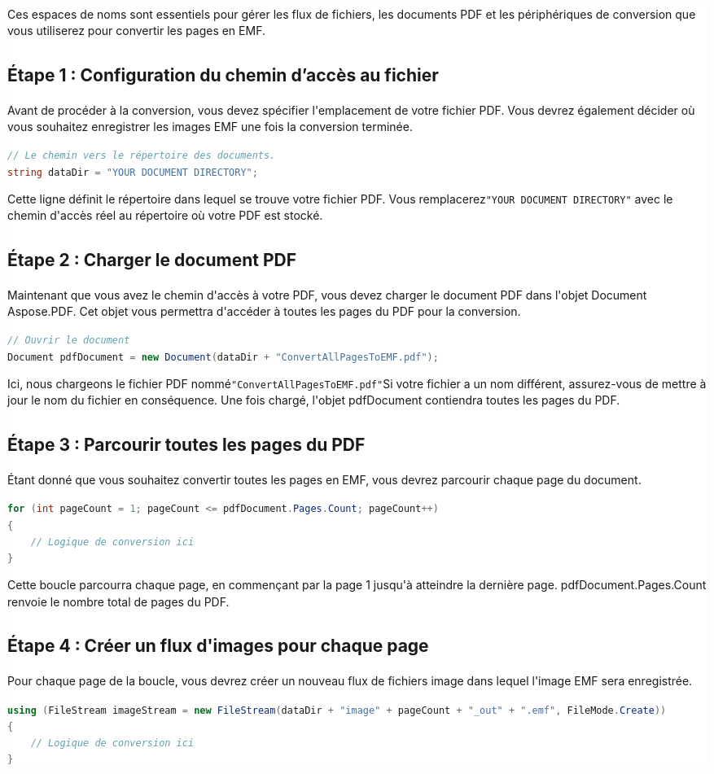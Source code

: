 Ces espaces de noms sont essentiels pour gérer les flux de fichiers, les documents PDF et les périphériques de conversion que vous utiliserez pour convertir les pages en EMF.

## Étape 1 : Configuration du chemin d’accès au fichier

Avant de procéder à la conversion, vous devez spécifier l'emplacement de votre fichier PDF. Vous devrez également décider où vous souhaitez enregistrer les images EMF une fois la conversion terminée.

```csharp
// Le chemin vers le répertoire des documents.
string dataDir = "YOUR DOCUMENT DIRECTORY";
```

 Cette ligne définit le répertoire dans lequel se trouve votre fichier PDF. Vous remplacerez`"YOUR DOCUMENT DIRECTORY"` avec le chemin d'accès réel au répertoire où votre PDF est stocké.

## Étape 2 : Charger le document PDF

Maintenant que vous avez le chemin d'accès à votre PDF, vous devez charger le document PDF dans l'objet Document Aspose.PDF. Cet objet vous permettra d'accéder à toutes les pages du PDF pour la conversion.

```csharp
// Ouvrir le document
Document pdfDocument = new Document(dataDir + "ConvertAllPagesToEMF.pdf");
```

 Ici, nous chargeons le fichier PDF nommé`"ConvertAllPagesToEMF.pdf"`Si votre fichier a un nom différent, assurez-vous de mettre à jour le nom du fichier en conséquence. Une fois chargé, l'objet pdfDocument contiendra toutes les pages du PDF.

## Étape 3 : Parcourir toutes les pages du PDF

Étant donné que vous souhaitez convertir toutes les pages en EMF, vous devrez parcourir chaque page du document.

```csharp
for (int pageCount = 1; pageCount <= pdfDocument.Pages.Count; pageCount++)
{
    // Logique de conversion ici
}
```

Cette boucle parcourra chaque page, en commençant par la page 1 jusqu'à atteindre la dernière page. pdfDocument.Pages.Count renvoie le nombre total de pages du PDF.

## Étape 4 : Créer un flux d'images pour chaque page

Pour chaque page de la boucle, vous devrez créer un nouveau flux de fichiers image dans lequel l'image EMF sera enregistrée.

```csharp
using (FileStream imageStream = new FileStream(dataDir + "image" + pageCount + "_out" + ".emf", FileMode.Create))
{
    // Logique de conversion ici
}
```

